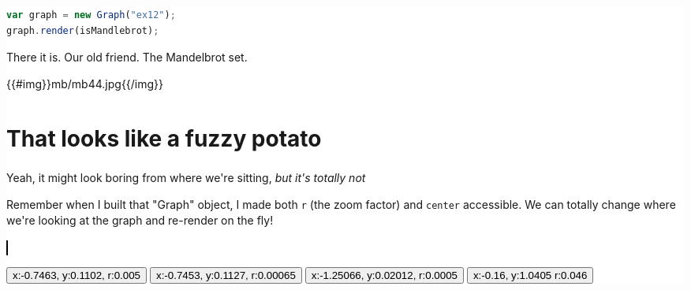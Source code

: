 <script>
(function() {
    function isMandlebrot(coord) {
        var cr = coord.x;
        var ci = coord.y;
        var zr = cr;
        var zi = ci;

        for (var i = 0; i < 100; i++) {
            if (zr**2 + zi**2 > 4) {
                return false;
            }

            newzr = (zr * zr) - (zi * zi) + cr;
            newzi = ((zr * zi) *2) + ci;
            zr = newzr;
            zi = newzi;
        }
        return true;
    }

    var graph = new Graph("ex12");
    graph.render(isMandlebrot);
})();
</script>

```js
var graph = new Graph("ex12");
graph.render(isMandlebrot);
```

There it is. Our old friend. The Mandelbrot set.

{{#img}}mb/mb44.jpg{{/img}}

That looks like a fuzzy potato
==============================

Yeah, it might look boring from where we're sitting, _but it's totally not_

Remember when I built that "Graph" object, I made both `r` (the zoom factor)
and `center` accessible. We can totally change where we're looking at the graph
and re-render on the fly!

<canvas id="ex13" height="200" width="200" style="border: 1px solid black;"></canvas>

<button class="ex13button" data-centerx="-0.7463" data-centery="0.1102" data-r="0.005" >x:-0.7463, y:0.1102, r:0.005</button>
<button class="ex13button" data-centerx="-0.7453" data-centery="0.1127" data-r="0.00065" >x:-0.7453, y:0.1127, r:0.00065</button>
<button class="ex13button" data-centerx="-1.25066" data-centery="0.02012" data-r="0.0005" >x:-1.25066, y:0.02012, r:0.0005</button>
<button class="ex13button" data-centerx="-0.16" data-centery="1.0405" data-r="0.076">x:-0.16, y:1.0405 r:0.046</button>

<script>
(function() {
    function isMandlebrot(coord) {
        var cr = coord.x;
        var ci = coord.y;
        var zr = cr;
        var zi = ci;
